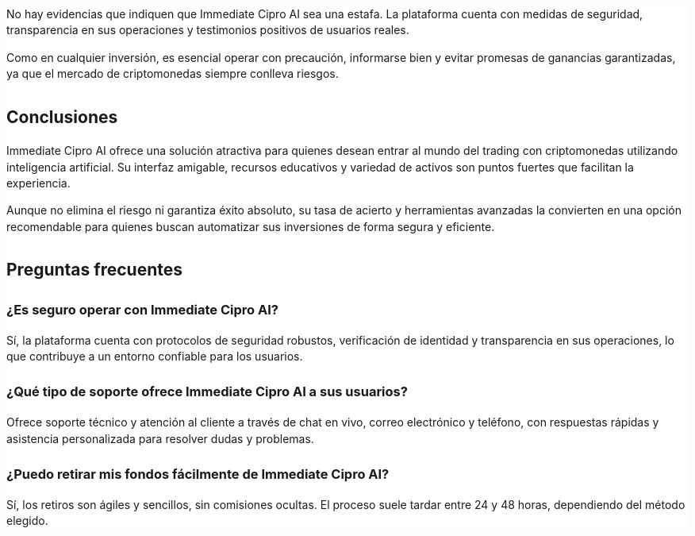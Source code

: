No hay evidencias que indiquen que Immediate Cipro AI sea una estafa. La plataforma cuenta con medidas de seguridad, transparencia en sus operaciones y testimonios positivos de usuarios reales.

Como en cualquier inversión, es esencial operar con precaución, informarse bien y evitar promesas de ganancias garantizadas, ya que el mercado de criptomonedas siempre conlleva riesgos.

## Conclusiones

Immediate Cipro AI ofrece una solución atractiva para quienes desean entrar al mundo del trading con criptomonedas utilizando inteligencia artificial. Su interfaz amigable, recursos educativos y variedad de activos son puntos fuertes que facilitan la experiencia.

Aunque no elimina el riesgo ni garantiza éxito absoluto, su tasa de acierto y herramientas avanzadas la convierten en una opción recomendable para quienes buscan automatizar sus inversiones de forma segura y eficiente.

## Preguntas frecuentes

### ¿Es seguro operar con Immediate Cipro AI?

Sí, la plataforma cuenta con protocolos de seguridad robustos, verificación de identidad y transparencia en sus operaciones, lo que contribuye a un entorno confiable para los usuarios.

### ¿Qué tipo de soporte ofrece Immediate Cipro AI a sus usuarios?

Ofrece soporte técnico y atención al cliente a través de chat en vivo, correo electrónico y teléfono, con respuestas rápidas y asistencia personalizada para resolver dudas y problemas.

### ¿Puedo retirar mis fondos fácilmente de Immediate Cipro AI?

Sí, los retiros son ágiles y sencillos, sin comisiones ocultas. El proceso suele tardar entre 24 y 48 horas, dependiendo del método elegido.